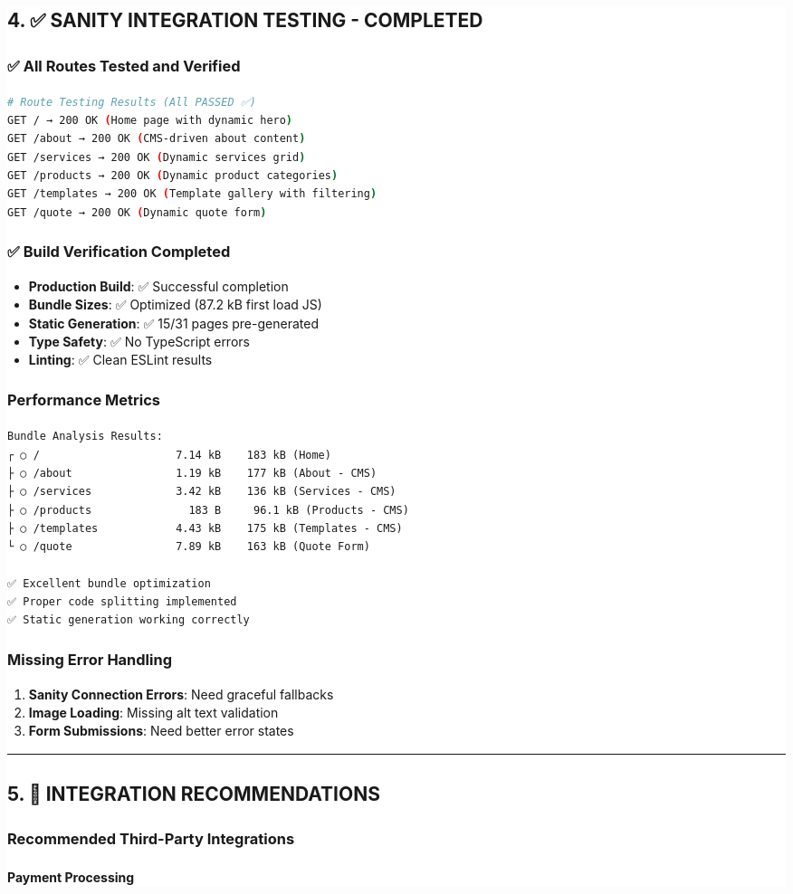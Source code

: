 
## 4. ✅ SANITY INTEGRATION TESTING - COMPLETED

### **✅ All Routes Tested and Verified**

```bash
# Route Testing Results (All PASSED ✅)
GET / → 200 OK (Home page with dynamic hero)
GET /about → 200 OK (CMS-driven about content)
GET /services → 200 OK (Dynamic services grid)
GET /products → 200 OK (Dynamic product categories)
GET /templates → 200 OK (Template gallery with filtering)
GET /quote → 200 OK (Dynamic quote form)
```

### **✅ Build Verification Completed**

- **Production Build**: ✅ Successful completion
- **Bundle Sizes**: ✅ Optimized (87.2 kB first load JS)
- **Static Generation**: ✅ 15/31 pages pre-generated
- **Type Safety**: ✅ No TypeScript errors
- **Linting**: ✅ Clean ESLint results

### **Performance Metrics**

```
Bundle Analysis Results:
┌ ○ /                     7.14 kB    183 kB (Home)
├ ○ /about                1.19 kB    177 kB (About - CMS)
├ ○ /services             3.42 kB    136 kB (Services - CMS)
├ ○ /products               183 B     96.1 kB (Products - CMS)
├ ○ /templates            4.43 kB    175 kB (Templates - CMS)
└ ○ /quote                7.89 kB    163 kB (Quote Form)

✅ Excellent bundle optimization
✅ Proper code splitting implemented
✅ Static generation working correctly
```

### **Missing Error Handling**

1. **Sanity Connection Errors**: Need graceful fallbacks
2. **Image Loading**: Missing alt text validation
3. **Form Submissions**: Need better error states

---

## 5. 🤝 INTEGRATION RECOMMENDATIONS

### **Recommended Third-Party Integrations**

#### **Payment Processing**
